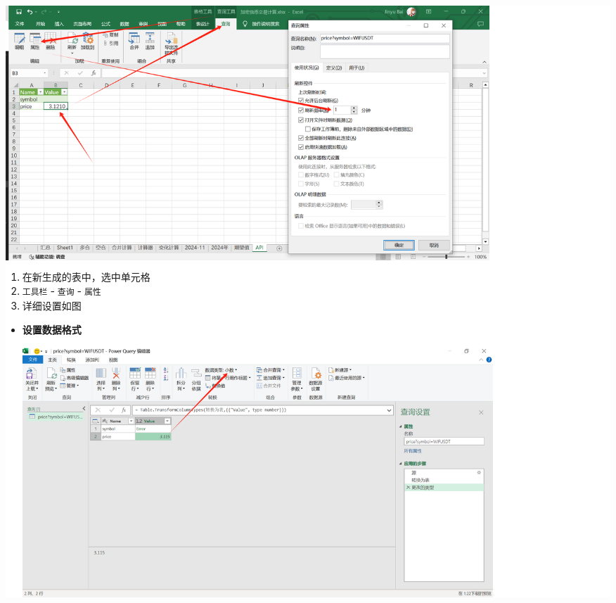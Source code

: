   <div style="display: flex; justify-content: left;">
      <img src="assets/1731346745382.jpg" alt="图片1" style="width: 80%;">
  </div>

  1. 在新生成的表中，选中单元格
  2. `工具栏` - `查询` - `属性`
  3. 详细设置如图

- **设置数据格式**

  <div style="display: flex; justify-content: left;">
      <img src="assets/1731347091330.jpg" alt="图片1" style="width: 80%;">
  </div>
